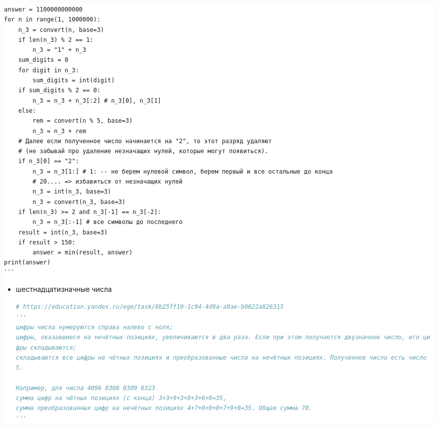    answer = 1100000000000
    for n in range(1, 1000000):
        n_3 = convert(n, base=3)
        if len(n_3) % 2 == 1:
            n_3 = "1" + n_3
        sum_digits = 0
        for digit in n_3:
            sum_digits = int(digit)
        if sum_digits % 2 == 0:
            n_3 = n_3 + n_3[:2] # n_3[0], n_3[1]
        else:
            rem = convert(n % 5, base=3)
            n_3 = n_3 + rem
        # Далее если полученное число начинается на "2", то этот разряд удаляют 
        # (не забывай про удаление незначащих нулей, которые могут появиться).
        if n_3[0] == "2":
            n_3 = n_3[1:] # 1: -- не берем нулевой символ, берем первый и все остальные до конца
            # 20.... => избавиться от незначащих нулей
            n_3 = int(n_3, base=3)
            n_3 = convert(n_3, base=3)
        if len(n_3) >= 2 and n_3[-1] == n_3[-2]:
            n_3 = n_3[:-1] # все символы до последнего
        result = int(n_3, base=3) 
        if result > 150:
            answer = min(result, answer)
    print(answer)
    ```
    
- шестнадцатизначные числа
    
    ```python
    # https://education.yandex.ru/ege/task/8b25ff10-1c94-4d9a-a9ae-b0022a826315
    '''
    цифры числа нумеруются справа налево с ноля;
    цифры, оказавшиеся на нечётных позициях, увеличиваются в два раза. Если при этом получается двузначное число, его цифры складываются;
    складываются все цифры на чётных позициях и преобразованные числа на нечётных позициях. Полученное число есть число S.
    
    Например, для числа 4096 8308 0309 8323 
    сумма цифр на чётных позициях (с конца) 3+3+9+3+8+3+6+0=35, 
    сумма преобразованных цифр на нечётных позициях 4+7+0+0+0+7+9+8=35. Общая сумма 70.
    '''
    